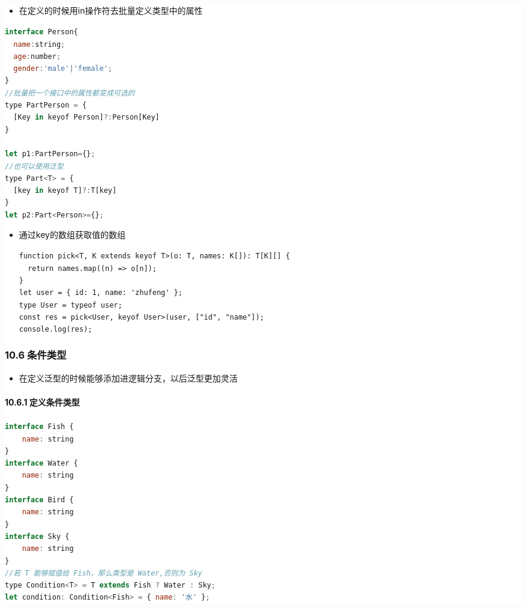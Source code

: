 * 在定义的时候用in操作符去批量定义类型中的属性

```javascript
interface Person{
  name:string;
  age:number;
  gender:'male'|'female';
}
//批量把一个接口中的属性都变成可选的
type PartPerson = {
  [Key in keyof Person]?:Person[Key]
}

let p1:PartPerson={};
//也可以使用泛型
type Part<T> = {
  [key in keyof T]?:T[key]
}
let p2:Part<Person>={};
```

* 通过key的数组获取值的数组
  ```
  function pick<T, K extends keyof T>(o: T, names: K[]): T[K][] {
    return names.map((n) => o[n]);
  }
  let user = { id: 1, name: 'zhufeng' };
  type User = typeof user;
  const res = pick<User, keyof User>(user, ["id", "name"]);
  console.log(res);
  ```

 ### 10.6 条件类型 

* 在定义泛型的时候能够添加进逻辑分支，以后泛型更加灵活

 #### 10.6.1 定义条件类型 

```javascript
interface Fish {
    name: string
}
interface Water {
    name: string
}
interface Bird {
    name: string
}
interface Sky {
    name: string
}
//若 T 能够赋值给 Fish，那么类型是 Water,否则为 Sky
type Condition<T> = T extends Fish ? Water : Sky;
let condition: Condition<Fish> = { name: '水' };
```


  [propName: string]: any;